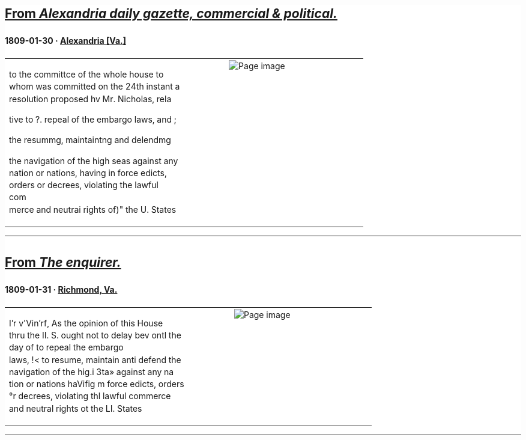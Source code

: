 
## [From _Alexandria daily gazette, commercial & political._](https://www.loc.gov/resource/sn84024013/1809-01-30/ed-1/?sp=3)

#### 1809-01-30 &middot; [Alexandria [Va.]](http://dbpedia.org/resource/Alexandria%2C_Virginia)

<table style="width: 100%;"><tr><td style="width: 50%">

  
to the committce of the whole house to  
whom was committed on the 24th instant a  
resolution proposed hv Mr. Nicholas, rela­  
  
tive to ?. repeal of the embargo laws, and ;  
  
the resummg, maintaintng and delendmg  
  
the navigation of the high seas against any  
nation or nations, having in force edicts,  
orders or decrees, violating the lawful com­  
merce and neutrai rights of)&quot; the U. States
</td><td style="width: 50%; max-height: 75%; margin: auto; display: block;">
<img alt="Page image" src="https://tile.loc.gov/image-services/iiif/service:ndnp:vi:batch_vi_flyingsquirrels_ver03:data:sn84024013:00414216092:1809013001:0189/pct:46.687649880095925,39.97310623038996,22.95163868904876,7.273270581204243/!600,600/0/default.jpg"/>
</td>
</tr></table>

---

## [From _The enquirer._](https://www.loc.gov/resource/sn84024736/1809-01-31/ed-1/?sp=2)

#### 1809-01-31 &middot; [Richmond, Va.](http://dbpedia.org/resource/Richmond%2C_Virginia)

<table style="width: 100%;"><tr><td style="width: 50%">

  
I’r v&#x27;Vin’rf, As the opinion of this House  
thru the II. S. ought not to delay bev ontl the  
day of to repeal the embargo  
laws, !&lt; to resume, maintain anti defend the  
navigation of the hig.i 3ta» against any na­  
tion or nations haVifig m force edicts, orders  
°r decrees, violating thl lawful commerce  
and neutral rights ot the LI. States
</td><td style="width: 50%; max-height: 75%; margin: auto; display: block;">
<img alt="Page image" src="https://tile.loc.gov/image-services/iiif/service:ndnp:vi:batch_vi_loons_ver01:data:sn84024736:00414183827:1809013101:0342/pct:23.96149046175789,77.94980646772382,16.80038034111844,4.57402089316186/!600,600/0/default.jpg"/>
</td>
</tr></table>

---
